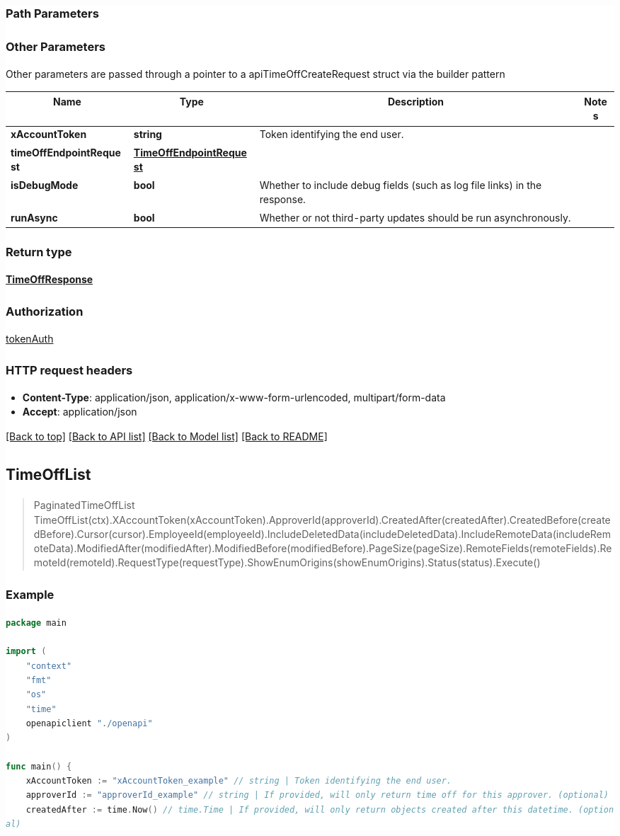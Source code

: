 ### Path Parameters



### Other Parameters

Other parameters are passed through a pointer to a apiTimeOffCreateRequest struct via the builder pattern


Name | Type | Description  | Notes
------------- | ------------- | ------------- | -------------
 **xAccountToken** | **string** | Token identifying the end user. | 
 **timeOffEndpointRequest** | [**TimeOffEndpointRequest**](TimeOffEndpointRequest.md) |  | 
 **isDebugMode** | **bool** | Whether to include debug fields (such as log file links) in the response. | 
 **runAsync** | **bool** | Whether or not third-party updates should be run asynchronously. | 

### Return type

[**TimeOffResponse**](TimeOffResponse.md)

### Authorization

[tokenAuth](../README.md#tokenAuth)

### HTTP request headers

- **Content-Type**: application/json, application/x-www-form-urlencoded, multipart/form-data
- **Accept**: application/json

[[Back to top]](#) [[Back to API list]](../README.md#documentation-for-api-endpoints)
[[Back to Model list]](../README.md#documentation-for-models)
[[Back to README]](../README.md)


## TimeOffList

> PaginatedTimeOffList TimeOffList(ctx).XAccountToken(xAccountToken).ApproverId(approverId).CreatedAfter(createdAfter).CreatedBefore(createdBefore).Cursor(cursor).EmployeeId(employeeId).IncludeDeletedData(includeDeletedData).IncludeRemoteData(includeRemoteData).ModifiedAfter(modifiedAfter).ModifiedBefore(modifiedBefore).PageSize(pageSize).RemoteFields(remoteFields).RemoteId(remoteId).RequestType(requestType).ShowEnumOrigins(showEnumOrigins).Status(status).Execute()





### Example

```go
package main

import (
    "context"
    "fmt"
    "os"
    "time"
    openapiclient "./openapi"
)

func main() {
    xAccountToken := "xAccountToken_example" // string | Token identifying the end user.
    approverId := "approverId_example" // string | If provided, will only return time off for this approver. (optional)
    createdAfter := time.Now() // time.Time | If provided, will only return objects created after this datetime. (optional)
```
